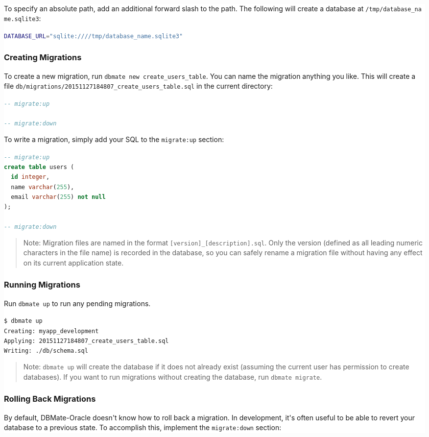 To specify an absolute path, add an additional forward slash to the path. The following will create a database at `/tmp/database_name.sqlite3`:

```sh
DATABASE_URL="sqlite:////tmp/database_name.sqlite3"
```

### Creating Migrations

To create a new migration, run `dbmate new create_users_table`. You can name the migration anything you like. This will create a file `db/migrations/20151127184807_create_users_table.sql` in the current directory:

```sql
-- migrate:up

-- migrate:down
```

To write a migration, simply add your SQL to the `migrate:up` section:

```sql
-- migrate:up
create table users (
  id integer,
  name varchar(255),
  email varchar(255) not null
);

-- migrate:down
```

> Note: Migration files are named in the format `[version]_[description].sql`. Only the version (defined as all leading numeric characters in the file name) is recorded in the database, so you can safely rename a migration file without having any effect on its current application state.

### Running Migrations

Run `dbmate up` to run any pending migrations.

```sh
$ dbmate up
Creating: myapp_development
Applying: 20151127184807_create_users_table.sql
Writing: ./db/schema.sql
```

> Note: `dbmate up` will create the database if it does not already exist (assuming the current user has permission to create databases). If you want to run migrations without creating the database, run `dbmate migrate`.

### Rolling Back Migrations

By default, DBMate-Oracle doesn't know how to roll back a migration. In development, it's often useful to be able to revert your database to a previous state. To accomplish this, implement the `migrate:down` section:
